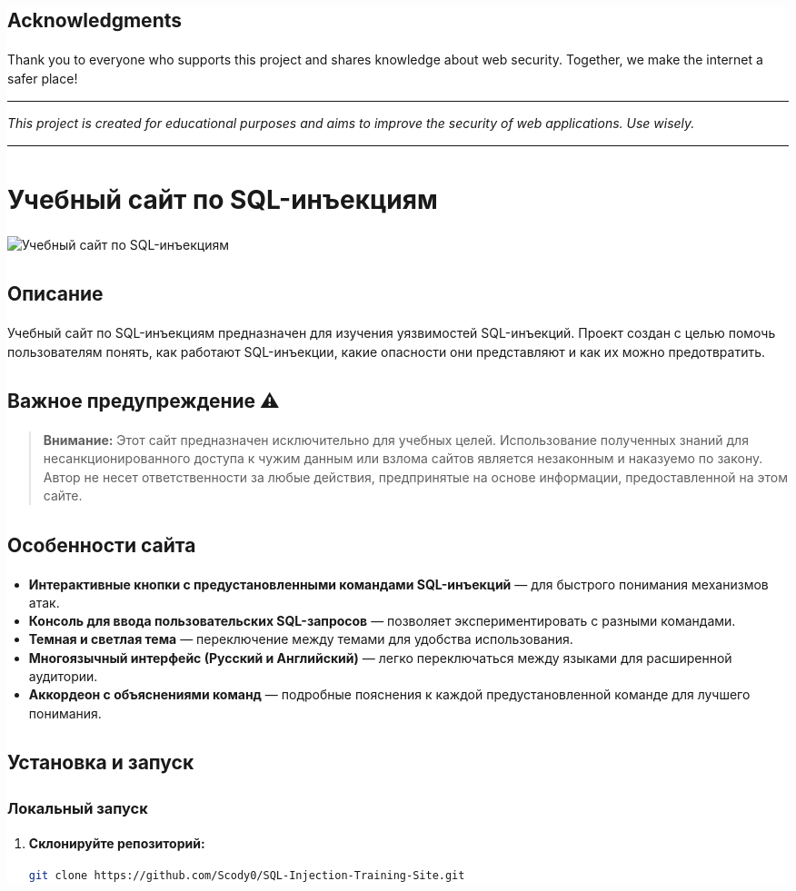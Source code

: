 ## Acknowledgments

Thank you to everyone who supports this project and shares knowledge about web security. Together, we make the internet a safer place!

---

_This project is created for educational purposes and aims to improve the security of web applications. Use wisely._

---

# Учебный сайт по SQL-инъекциям

![Учебный сайт по SQL-инъекциям](https://via.placeholder.com/800x200.png?text=Учебный+сайт+по+SQL-инъекциям)

## Описание

Учебный сайт по SQL-инъекциям предназначен для изучения уязвимостей SQL-инъекций. Проект создан с целью помочь пользователям понять, как работают SQL-инъекции, какие опасности они представляют и как их можно предотвратить.

## Важное предупреждение ⚠️

> **Внимание:** Этот сайт предназначен исключительно для учебных целей. Использование полученных знаний для несанкционированного доступа к чужим данным или взлома сайтов является незаконным и наказуемо по закону. Автор не несет ответственности за любые действия, предпринятые на основе информации, предоставленной на этом сайте.

## Особенности сайта

- **Интерактивные кнопки с предустановленными командами SQL-инъекций** — для быстрого понимания механизмов атак.
- **Консоль для ввода пользовательских SQL-запросов** — позволяет экспериментировать с разными командами.
- **Темная и светлая тема** — переключение между темами для удобства использования.
- **Многоязычный интерфейс (Русский и Английский)** — легко переключаться между языками для расширенной аудитории.
- **Аккордеон с объяснениями команд** — подробные пояснения к каждой предустановленной команде для лучшего понимания.

## Установка и запуск

### Локальный запуск

1. **Склонируйте репозиторий:**

    ```bash
    git clone https://github.com/Scody0/SQL-Injection-Training-Site.git
    ```
